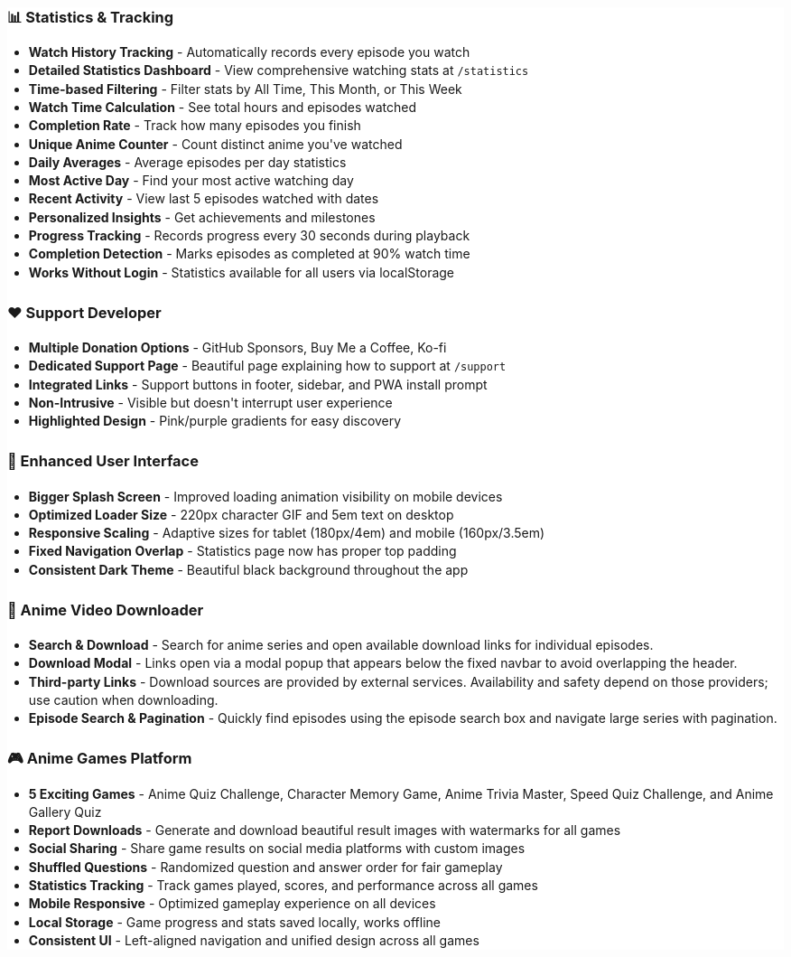 ### 📊 Statistics & Tracking
- **Watch History Tracking** - Automatically records every episode you watch
- **Detailed Statistics Dashboard** - View comprehensive watching stats at `/statistics`
- **Time-based Filtering** - Filter stats by All Time, This Month, or This Week
- **Watch Time Calculation** - See total hours and episodes watched
- **Completion Rate** - Track how many episodes you finish
- **Unique Anime Counter** - Count distinct anime you've watched
- **Daily Averages** - Average episodes per day statistics
- **Most Active Day** - Find your most active watching day
- **Recent Activity** - View last 5 episodes watched with dates
- **Personalized Insights** - Get achievements and milestones
- **Progress Tracking** - Records progress every 30 seconds during playback
- **Completion Detection** - Marks episodes as completed at 90% watch time
- **Works Without Login** - Statistics available for all users via localStorage

### ❤️ Support Developer
- **Multiple Donation Options** - GitHub Sponsors, Buy Me a Coffee, Ko-fi
- **Dedicated Support Page** - Beautiful page explaining how to support at `/support`
- **Integrated Links** - Support buttons in footer, sidebar, and PWA install prompt
- **Non-Intrusive** - Visible but doesn't interrupt user experience
- **Highlighted Design** - Pink/purple gradients for easy discovery

### 🎨 Enhanced User Interface
- **Bigger Splash Screen** - Improved loading animation visibility on mobile devices
- **Optimized Loader Size** - 220px character GIF and 5em text on desktop
- **Responsive Scaling** - Adaptive sizes for tablet (180px/4em) and mobile (160px/3.5em)
- **Fixed Navigation Overlap** - Statistics page now has proper top padding
- **Consistent Dark Theme** - Beautiful black background throughout the app

### 🎥 Anime Video Downloader

- **Search & Download** - Search for anime series and open available download links for individual episodes.
- **Download Modal** - Links open via a modal popup that appears below the fixed navbar to avoid overlapping the header.
- **Third-party Links** - Download sources are provided by external services. Availability and safety depend on those providers; use caution when downloading.
- **Episode Search & Pagination** - Quickly find episodes using the episode search box and navigate large series with pagination.

### 🎮 Anime Games Platform

- **5 Exciting Games** - Anime Quiz Challenge, Character Memory Game, Anime Trivia Master, Speed Quiz Challenge, and Anime Gallery Quiz
- **Report Downloads** - Generate and download beautiful result images with watermarks for all games
- **Social Sharing** - Share game results on social media platforms with custom images
- **Shuffled Questions** - Randomized question and answer order for fair gameplay
- **Statistics Tracking** - Track games played, scores, and performance across all games
- **Mobile Responsive** - Optimized gameplay experience on all devices
- **Local Storage** - Game progress and stats saved locally, works offline
- **Consistent UI** - Left-aligned navigation and unified design across all games
